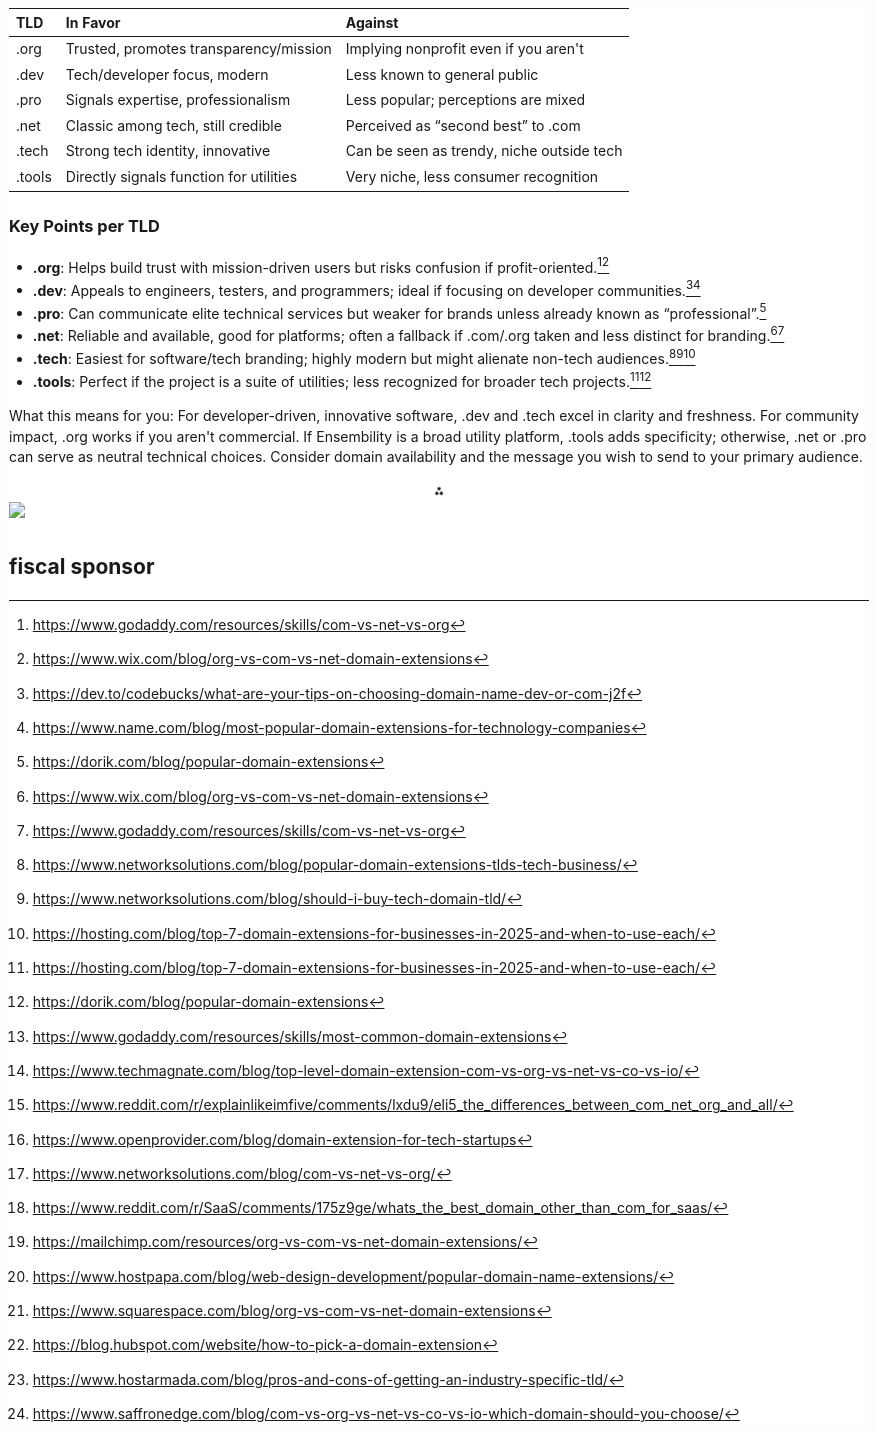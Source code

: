 | TLD | In Favor | Against |
| :-- | :-- | :-- |
| .org | Trusted, promotes transparency/mission | Implying nonprofit even if you aren't |
| .dev | Tech/developer focus, modern | Less known to general public |
| .pro | Signals expertise, professionalism | Less popular; perceptions are mixed |
| .net | Classic among tech, still credible | Perceived as “second best” to .com |
| .tech | Strong tech identity, innovative | Can be seen as trendy, niche outside tech |
| .tools | Directly signals function for utilities | Very niche, less consumer recognition |

### Key Points per TLD

- **.org**: Helps build trust with mission-driven users but risks confusion if profit-oriented.[^4_2][^4_1]
- **.dev**: Appeals to engineers, testers, and programmers; ideal if focusing on developer communities.[^4_3][^4_4]
- **.pro**: Can communicate elite technical services but weaker for brands unless already known as “professional”.[^4_5]
- **.net**: Reliable and available, good for platforms; often a fallback if .com/.org taken and less distinct for branding.[^4_1][^4_2]
- **.tech**: Easiest for software/tech branding; highly modern but might alienate non-tech audiences.[^4_6][^4_7][^4_8]
- **.tools**: Perfect if the project is a suite of utilities; less recognized for broader tech projects.[^4_8][^4_5]

What this means for you: For developer-driven, innovative software, .dev and .tech excel in clarity and freshness. For community impact, .org works if you aren't commercial. If Ensembility is a broad utility platform, .tools adds specificity; otherwise, .net or .pro can serve as neutral technical choices. Consider domain availability and the message you wish to send to your primary audience.
<span style="display:none">[^4_10][^4_11][^4_12][^4_13][^4_14][^4_15][^4_16][^4_17][^4_18][^4_19][^4_20][^4_9]</span>

<div align="center">⁂</div>

[^4_1]: https://www.wix.com/blog/org-vs-com-vs-net-domain-extensions

[^4_2]: https://www.godaddy.com/resources/skills/com-vs-net-vs-org

[^4_3]: https://dev.to/codebucks/what-are-your-tips-on-choosing-domain-name-dev-or-com-j2f

[^4_4]: https://www.name.com/blog/most-popular-domain-extensions-for-technology-companies

[^4_5]: https://dorik.com/blog/popular-domain-extensions

[^4_6]: https://www.networksolutions.com/blog/popular-domain-extensions-tlds-tech-business/

[^4_7]: https://www.networksolutions.com/blog/should-i-buy-tech-domain-tld/

[^4_8]: https://hosting.com/blog/top-7-domain-extensions-for-businesses-in-2025-and-when-to-use-each/

[^4_9]: https://www.saffronedge.com/blog/com-vs-org-vs-net-vs-co-vs-io-which-domain-should-you-choose/

[^4_10]: https://www.godaddy.com/resources/skills/most-common-domain-extensions

[^4_11]: https://www.techmagnate.com/blog/top-level-domain-extension-com-vs-org-vs-net-vs-co-vs-io/

[^4_12]: https://www.reddit.com/r/explainlikeimfive/comments/lxdu9/eli5_the_differences_between_com_net_org_and_all/

[^4_13]: https://www.openprovider.com/blog/domain-extension-for-tech-startups

[^4_14]: https://www.networksolutions.com/blog/com-vs-net-vs-org/

[^4_15]: https://www.reddit.com/r/SaaS/comments/175z9ge/whats_the_best_domain_other_than_com_for_saas/

[^4_16]: https://mailchimp.com/resources/org-vs-com-vs-net-domain-extensions/

[^4_17]: https://www.hostpapa.com/blog/web-design-development/popular-domain-name-extensions/

[^4_18]: https://www.squarespace.com/blog/org-vs-com-vs-net-domain-extensions

[^4_19]: https://blog.hubspot.com/website/how-to-pick-a-domain-extension

[^4_20]: https://www.hostarmada.com/blog/pros-and-cons-of-getting-an-industry-specific-tld/

<img src="https://r2cdn.perplexity.ai/pplx-full-logo-primary-dark%402x.png" style="height:64px;margin-right:32px"/>

## fiscal sponsor


[^1_1]: https://northflank.com/blog/cloud-application-hosting-platforms
[^1_2]: https://runcloud.io/blog/best-node-js-hosting
[^1_3]: https://serveravatar.com/top-nodejs-hosting-platforms-2025/
[^1_4]: https://wpshout.com/best-nodejs-hosting/
[^1_5]: https://www.reddit.com/r/node/comments/1huual0/how_to_host_my_backend_which_uses_playwright/
[^1_6]: https://cloud.google.com/sql/postgresql
[^1_7]: https://www.cloudzero.com/blog/aws-alternatives/
[^1_8]: https://www.nodechef.com/nodejs-postgresql-hosting
[^1_9]: https://www.digitalocean.com/resources/articles/aws-alternatives-cloud-provider
[^1_10]: https://www.youtube.com/watch?v=VHMAcM1T1IY
[^1_11]: https://blog.back4app.com/nodejs-hosting-providers/
[^1_12]: https://www.reddit.com/r/aws/comments/163ktot/which_tool_should_i_be_using_to_host_a_nodejs/
[^1_13]: https://www.reddit.com/r/node/comments/1bklg3q/actual_cheap_nodejs_compatible_hosting_service/
[^1_14]: https://stackoverflow.com/questions/10578249/hosting-nodejs-application-in-ec2
[^1_15]: https://dev.to/devassure/how-to-set-up-postgresql-within-playwright-for-test-automation-1ike
[^1_16]: https://stackoverflow.com/questions/79781878/what-web-hosting-providers-are-best-for-running-a-node-js-app-with-postgresql
[^1_17]: https://www.freecodecamp.org/news/best-aws-services-for-frontend-deployment/
[^1_18]: https://blog.appsignal.com/2023/07/12/an-introduction-to-playwright-for-nodejs.html
[^1_19]: https://www.reddit.com/r/node/comments/15thz1o/which_postgresql_nodejs_client_library_to_choose/
[^1_20]: https://www.hostingadvice.com/how-to/best-node-js-hosting/
[^2_1]: https://stackoverflow.com/questions/79781878/what-web-hosting-providers-are-best-for-running-a-node-js-app-with-postgresql
[^2_2]: https://wpshout.com/best-nodejs-hosting/
[^2_3]: https://blog.back4app.com/nodejs-hosting-providers/
[^2_4]: https://us.ovhcloud.com/community/tutorials/how-to-acces-pg-nodejs-app/
[^2_5]: https://www.postgresql.org/support/professional_hosting/
[^2_6]: https://runcloud.io/blog/best-node-js-hosting
[^2_7]: https://www.digitalocean.com/community/tutorials/how-to-use-postgresql-with-node-js-on-ubuntu-20-04
[^2_8]: https://serveravatar.com/top-nodejs-hosting-platforms-2025/
[^2_9]: https://stackoverflow.com/questions/9205496/how-to-make-connection-to-postgres-via-node-js
[^2_10]: https://dev.to/devassure/how-to-set-up-postgresql-within-playwright-for-test-automation-1ike
[^2_11]: https://www.devassure.io/blog/database-test-automation-playwright-postgresql-testing/
[^2_12]: https://www.thisdot.co/blog/connecting-to-postgresql-with-node-js
[^2_13]: https://www.reddit.com/r/node/comments/1huual0/how_to_host_my_backend_which_uses_playwright/
[^2_14]: https://blog.appsignal.com/2023/07/12/an-introduction-to-playwright-for-nodejs.html
[^2_15]: https://www.youtube.com/watch?v=_n-Ai30C1qs
[^2_16]: https://www.reddit.com/r/node/comments/p4zzry/best_cloud_platform_to_deploy_nodejs_app/
[^2_17]: https://www.ashryan.io/nodejs-express-postgres-server/
[^2_18]: https://www.prisma.io/dataguide/postgresql/5-ways-to-host-postgresql
[^2_19]: https://www.nodechef.com/nodejs-postgresql-hosting
[^2_20]: https://diggitymarketing.com/web-hosting/node-js/
[^3_1]: https://stackoverflow.com/questions/79597399/playwright-install-fails-on-ubuntu-24-04-due-to-missing-system-dependencies-eve
[^3_2]: https://github.com/microsoft/playwright/issues/35438
[^3_3]: https://stackoverflow.com/questions/71884838/unable-to-download-playwright-by-the-command-npx-playwright-install
[^3_4]: https://github.com/microsoft/playwright/issues/11165
[^3_5]: https://community.render.com/t/playwright-permission-denied-render-while-deploying-node-playwright/37754
[^3_6]: https://www.reddit.com/r/Playwright/comments/14htut9/npx_playwright_install_is_failing_due_to_node_18/
[^3_7]: https://playwright.dev/docs/intro
[^3_8]: https://playwright.dev/docs/browsers
[^3_9]: https://www.digitalocean.com/community/tutorials/how-to-run-end-to-end-tests-using-playwright-and-docker
[^3_10]: https://www.reddit.com/r/VPS/comments/1hgw9eo/vps_blocked_for_gaming/
[^3_11]: https://stackoverflow.com/questions/76932464/npx-command-not-able-to-install-playwright-browsers-unable-to-get-local-issuer
[^3_12]: https://github.com/microsoft/playwright-dotnet/issues/1788
[^3_13]: https://github.com/microsoft/playwright/issues/26482
[^3_14]: https://github.com/microsoft/playwright/issues/16983
[^3_15]: https://github.com/npm/cli/issues/5139
[^3_16]: https://www.lambdatest.com/learning-hub/how-to-install-playwright
[^3_17]: https://github.com/microsoft/playwright/issues/36537
[^3_18]: https://stackoverflow.com/questions/73077166/installing-playwright-using-npm-gives-error-command-failed
[^3_19]: https://playwright.dev/dotnet/agents/network-and-security
[^3_20]: https://appwrite.io/threads/1209736404800774175
[^4_1]: https://stackoverflow.com/questions/73071242/problem-installing-playwright-chrome-on-heroku-using-python
[^4_2]: https://lirantal.com/blog/installing-playwright-on-heroku-for-programmatic-nodejs-browser-automation
[^4_3]: https://jannikweyrich.com/blog/2024/04/12/simple-dockerfile-to-run-playwright-on-digital-ocean-app-platform.html
[^4_4]: https://stackoverflow.com/questions/79597399/playwright-install-fails-on-ubuntu-24-04-due-to-missing-system-dependencies-eve
[^4_5]: https://stackoverflow.com/questions/76611076/failed-to-install-the-browsers-playwright-automation-tool
[^4_6]: https://elements.heroku.com/buildpacks/playwright-community/heroku-playwright-buildpack
[^4_7]: https://www.browserless.io/blog/playwright-heroku
[^4_8]: https://github.com/playwright-community/heroku-playwright-buildpack/issues/29
[^4_9]: https://dev.to/alvinslee/playwright-and-chrome-browser-testing-in-heroku-37m3
[^4_10]: https://github.com/microsoft/playwright-python/issues/2816
[^4_11]: https://www.answeroverflow.com/m/1197234949049303063
[^4_12]: https://johnnys.news/2024/12/Host-and-deploy-ASP-NET-Core-to-a-Hetzner-VPS/
[^4_13]: https://www.reddit.com/r/Heroku/comments/181go5o/python_flask_playwright_chromium_heroku_timeout/
[^4_14]: https://www.digitalocean.com/community/tutorials/how-to-run-end-to-end-tests-using-playwright-and-docker
[^4_15]: https://github.com/microsoft/playwright/issues/23896
[^4_16]: https://github.com/microsoft/playwright/issues/28189
[^4_17]: https://github.com/microsoft/playwright/issues/36537
[^4_18]: https://www.reddit.com/r/node/comments/1chwv7f/whats_the_most_efficient_way_to_host_or_run/
[^4_19]: https://www.reddit.com/r/Playwright/comments/14htut9/npx_playwright_install_is_failing_due_to_node_18/
[^4_20]: https://playwright.dev/python/docs/browsers
[^5_1]: https://github.com/microsoft/playwright/issues/30622
[^5_2]: https://github.com/microsoft/playwright/issues/23949
[^5_3]: https://www.reddit.com/r/EndeavourOS/comments/1g39czi/missing_dependencies_to_run_playwright_how_do_i/
[^5_4]: https://stackoverflow.com/questions/79597399/playwright-install-fails-on-ubuntu-24-04-due-to-missing-system-dependencies-eve
[^5_5]: https://playwright.dev/docs/release-notes
[^5_6]: https://www.techradar.com/best/best-linux-distro-for-developers
[^5_7]: https://samuelplumppu.se/blog/install-playwright-on-linux-with-distrobox
[^5_8]: https://www.reddit.com/r/linuxmasterrace/comments/10iwjru/whats_the_most_stable_linux_distro_for_desktop/
[^5_9]: https://playwright.dev/docs/intro
[^5_10]: https://github.com/microsoft/playwright/issues/11122
[^5_11]: https://playwright.dev/python/
[^5_12]: https://www.reddit.com/r/linux4noobs/comments/1ingwe0/any_practical_differences_between_debian_and/
[^5_13]: https://itsfoss.com/debian-vs-ubuntu/
[^5_14]: https://discourse.nixos.org/t/running-playwright-tests/25655
[^5_15]: https://forum.level1techs.com/t/recommendations-for-linux-distribution-for-home-mix-use/227311
[^5_16]: https://www.techrepublic.com/article/debian-vs-ubuntu/
[^5_17]: https://stackoverflow.com/questions/73038029/running-playwright-test-in-ubuntu-returns-errors-that-dont-occur-in-windows
[^5_18]: https://www.zdnet.com/article/ubuntu-vs-debian-7-key-differences-help-determine-which-distro-is-right-for-you/
[^5_19]: https://www.bstefanski.com/blog/playwright-missing-dependencies
[^5_20]: https://ray.run/discord-forum/threads/229383-issues-with-webkit-and-linux-mint
[^6_1]: https://www.hostingseekers.com/blog/debian-vs-ubuntu-a-detailed-comparison-for-developers-and-users/
[^6_2]: https://www.reddit.com/r/debian/comments/1hzn261/why_do_so_many_developers_ubuntu_over_debian/
[^6_3]: https://www.horizoniq.com/blog/debian-vs-ubuntu/
[^6_4]: https://stackoverflow.com/questions/2985426/which-os-is-better-for-development-debian-or-ubuntu
[^6_5]: https://serveracademy.com/blog/debian-vs-ubuntu-which-is-best/
[^6_6]: https://mauteam.org/opinion/switching-to-debian-thank-you-for-these-amazing-years-ubuntu/
[^6_7]: https://www.ionos.com/digitalguide/server/know-how/ubuntu-vs-debian/
[^6_8]: https://www.temok.com/blog/debian-vs-ubuntu
[^7_1]: https://www.interserver.net/vps/
[^7_2]: https://www.digitalocean.com/solutions/vps-hosting
[^7_3]: https://us.ovhcloud.com/vps/os/vps-linux/
[^7_4]: https://serverspace.us/services/vps-server/debian-vps/
[^7_5]: https://dedirock.com/blog/debian-vs-ubuntu-servers-which-one-is-better-for-your-vps/
[^7_6]: https://www.atlantic.net/vps-hosting/linux-vps-hosting/
[^7_7]: https://www.bluehost.com/blog/best-linux-vps-hosting
[^7_8]: https://blog.radwebhosting.com/top-5-vps-server-hosting-operating-systems/
[^7_9]: https://www.vpsbg.eu/blog/how-to-choose-the-right-operating-system-for-your-vps
[^7_10]: https://cybernews.com/best-web-hosting/linux-vps-hosting/
[^7_11]: https://monovm.com/blog/best-linux-vps-providers/
[^7_12]: https://www.reddit.com/r/homelab/comments/zjej3d/another_debian_vs_ubuntu_server_decision/
[^7_13]: https://www.reddit.com/r/VPS/comments/xan339/best_and_cheap_vps_to_run_ubuntu_server_to_run/
[^7_14]: https://serveracademy.com/blog/debian-vs-ubuntu-which-is-best/
[^7_15]: https://www.accuwebhosting.com/discussion/forum/peer-support/how-to-s/linux-server/35922-debian-vs-ubuntu
[^7_16]: https://processwire.com/talk/topic/30637-best-vps-hosting-provider-for-2025/
[^7_17]: https://www.ionos.com/servers/vps
[^7_18]: https://diggitymarketing.com/best-cheap-linux-vps/
[^7_19]: https://community.learnlinux.tv/t/ubuntu-server-24-04-vs-debian-12-for-headless-server-proxmox-vm-template/3924
[^7_20]: https://forumweb.hosting/10351-debian-or-centos-or-ubuntu-for-vps.html
[^8_1]: https://www.reddit.com/r/VPS/comments/1jn1bfa/how_to_increase_storage_to_run_a_large/
[^8_2]: https://www.namecheap.com/support/knowledgebase/article.aspx/9215/2188/how-to-upgrade-rambandwidthdisk-space-on-a-vpsdedicated-server/
[^8_3]: https://www.dreamhost.com/blog/scaling-a-vps/
[^8_4]: https://www.hostingadvice.com/how-to/best-vps-with-large-storage-capacity/
[^8_5]: https://community.ovhcloud.com/community/en/upgrading-your-vps-need-to-extend-your-disk-the-easy-way?id=community_question\&sys_id=c08639c4f1de42d01e11e7bb9bf10332
[^8_6]: https://www.forexvps.net/knowledge-base/extend-your-vps-disk-drive-after-an-upgrade/
[^8_7]: https://www.interserver.net/vps/storage.html
[^8_8]: https://dashrdp.com/blog/hidden-problems-that-quietly-raise-vps-hosting-costs
[^8_9]: https://wpjohnny.com/why-are-managed-vps-servers-so-slow/
[^8_10]: https://www.binaryracks.com/blog/issues-in-vps-hosting/
[^8_11]: https://martech.zone/comparing-vps-with-storage-to-other-hosting-types-what-should-you-choose-for-your-business/
[^8_12]: https://lowendtalk.com/discussion/143432/providers-with-high-availability-vps
[^8_13]: https://zap-hosting.com/guides/docs/vserver-windows-expand-disk/
[^8_14]: https://www.reddit.com/r/hetzner/comments/12nr6uo/shared_vcpu_vs_dedicated_vcpu_cloud_vps_vs/
[^8_15]: https://www.sitepoint.com/community/t/i-am-web-developer-who-is-sick-of-hosting-sites-and-managing-vps-what-to-do/40015
[^8_16]: https://forumweb.hosting/15332-unlimited-disk-space-gimmick-in-shared-hosting.html
[^8_17]: https://www.scalahosting.com/blog/scaling-options-for-managed-vps-hosting-exploring-vertical-and-horizontal-scaling/
[^8_18]: https://www.bluehost.com/blog/ssd-vs-hdd-vps-hosting
[^8_19]: https://www.ssdnodes.com/blog/best-ssd-vps-hosting-providers/
[^8_20]: https://virtarix.com/blog/five-common-vps-hosting-issues-and-fixes/
[^9_1]: https://playwright.dev
[^9_2]: https://www.deviqa.com/services/playwright-testing-services/
[^9_3]: https://www.testrigtechnologies.com/playwright-testing-services/
[^9_4]: https://azure.microsoft.com/en-us/products/playwright-testing
[^9_5]: https://hicronsoftware.com/services/playwright-testing-services/
[^9_6]: https://www.testiny.io/automation-testiny-playwright/
[^9_7]: https://www.mabl.com/blog/supercharge-your-playwright-tests-with-mabl
[^9_8]: https://www.reddit.com/r/QualityAssurance/comments/14o78kv/which_companies_are_using_playwrighttest/
[^9_9]: https://testingbot.com/features/automation/playwright
[^1_1]: https://www.ensemblehp.com
[^1_2]: https://www.ensembl.org/index.html
[^1_3]: https://www.merriam-webster.com/dictionary/ensemble
[^1_4]: https://www.dictionary.com/browse/ensemble
[^1_5]: https://dictionary.cambridge.org/us/dictionary/english/ensemble
[^1_6]: https://en.wiktionary.org/wiki/ensemble
[^1_7]: https://en.wikipedia.org/wiki/Musical_ensemble
[^1_8]: https://ensemblecincinnati.org
[^1_9]: https://ensemble.net
[^1_10]: https://www.ensembletravel.com
[^2_1]: https://www.youtube.com/watch?v=SUzL-ryIr6Q
[^2_2]: https://ensemble.tawk.help/article/creating-and-managing-projects
[^2_3]: https://fiction.randyellefson.com/creating-fantasy-names-for-your-fiction-stories/
[^2_4]: https://www.reddit.com/r/fantasywriters/comments/14va4pk/how_do_you_come_up_with_names_for_fantasy_places/
[^2_5]: https://thecollaborativegamer.wordpress.com/worlds/tables-for-creating-fantasy-location-names/proper-names-for-fantasy-locations/
[^2_6]: https://www.geeksforgeeks.org/machine-learning/a-comprehensive-guide-to-ensemble-learning/
[^2_7]: https://scikit-learn.org/stable/modules/ensemble.html
[^2_8]: https://builtin.com/machine-learning/ensemble-model
[^2_9]: https://www.machinelearningmastery.com/why-use-ensemble-learning/
[^2_10]: https://www.ibm.com/think/topics/ensemble-learning
[^2_11]: https://en.wikipedia.org/wiki/Ensemble_learning
[^2_12]: https://www.etymonline.com/word/ensemble
[^2_13]: https://www.dailywritingtips.com/how-to-invent-names-for-your-genre-novel/
[^2_14]: https://www.merriam-webster.com/dictionary/ensemble
[^2_15]: https://simple.wikipedia.org/wiki/Ensemble
[^2_16]: https://www.ensembl.org/index.html
[^2_17]: https://en.wiktionary.org/wiki/ensemble
[^2_18]: https://www.dictionary.com/browse/ensemble
[^2_19]: https://www.youtube.com/watch?v=-5fjlhJSVbE
[^2_20]: https://emcee.readthedocs.io/en/stable/user/sampler/
[^3_1]: https://www.reddit.com/r/writing/comments/3igtpc/wordsafetycom_check_a_name_for_unwanted_meanings/
[^3_2]: http://wordsafety.com
[^3_3]: https://www.operativewords.com/blog/2010/02/red-flags-and-red-herrings-nuances-of.html
[^3_4]: https://www.zinzin.com/process/linguistic-screening/
[^3_5]: https://news.ycombinator.com/item?id=24006618
[^3_6]: https://en.wikipedia.org/wiki/List_of_common_false_etymologies_of_English_words
[^3_7]: https://www.babbel.com/en/magazine/common-racist-words-phrases
[^3_8]: https://en.wikipedia.org/wiki/List_of_ethnic_slurs
[^3_9]: https://www.ilstranslations.com/blog/best-practices-for-creating-translating-and-approving-company-specific-multilingual-terminology/
[^3_10]: https://golin.com/2020/07/28/problematic-divisive-terms-in-the-english-language/
[^3_11]: https://www.smartling.com/blog/how-to-create-a-translation-style-guide
[^3_12]: https://www.sciencedirect.com/science/article/pii/S2405844020326062
[^3_13]: https://www.marstranslation.com/blog/content-marketing-tools-for-multilingual-campaigns
[^3_14]: https://www.cbc.ca/news/canada/ottawa/words-and-phrases-commonly-used-offensive-english-language-1.6252274
[^3_15]: https://pmc.ncbi.nlm.nih.gov/articles/PMC11133054/
[^3_16]: https://www.sketchengine.eu/user-guide/product-naming-ideas/
[^3_17]: https://quillbot.com/blog/frequently-asked-questions/what-are-examples-of-pejorative-words/
[^3_18]: https://nulab.com/learn/collaboration/overcoming-language-barriers-communication/
[^3_19]: https://www.reddit.com/r/branding/comments/1hldcq5/ive_built_a_tool_to_simplify_brand_naming_and/
[^3_20]: https://gianfrancoconti.com/2015/07/07/nine-interesting-foreign-language-research-findings-you-may-not-know-about/
[^1_1]: https://www.councilofnonprofits.org/running-nonprofit/administration-and-financial-management/fiscal-sponsorship-nonprofits
[^1_2]: https://en.wikipedia.org/wiki/Fiscal_sponsorship
[^1_3]: https://www.501c3.org/what-is-a-fiscal-sponsor/
[^1_4]: https://propelnonprofits.org/resources/a-boards-guide-to-fiscal-sponsorship/
[^1_5]: https://www.nylpi.org/wp-content/uploads/2014/12/So-youre-considering-fiscal-sponsorship-2014.pdf
[^1_6]: https://taicollaborative.org/ten-things-to-look-for-in-a-fiscal-sponsor
[^1_7]: https://www.fiscalsponsors.org
[^1_8]: https://fiscalsponsordirectory.org
[^1_9]: https://cnmsocal.org/wp-content/uploads/2022/02/PublicCousel-ExplanationofFiscalSponsorship.pdf
[^1_10]: https://poisefoundation.org/fiscal-sponsorship/what-is-fiscal-sponsorship/
[^3_1]: https://www.giftstoshareinc.org/services/fiscal-sponsorship/
[^3_2]: https://fiscalsponsordirectory.org/friends-of-sacramento-arts/
[^3_3]: https://kidzsuccess.org/fiscal-sponsorship
[^3_4]: https://communityinitiatives.org/learn/what-is-fiscal-sponsorship/
[^3_5]: https://bavc.org/fiscal-sponsorship/
[^3_6]: https://www.filmindependent.org/programs/fiscal-sponsorship/
[^3_7]: https://www.thefilmcollaborative.org/fiscalsponsorship/
[^3_8]: https://fiscalsponsordirectory.org/california-2/
[^3_9]: https://breakthroughsac.org/corporate-sponsors
[^3_10]: https://us.fundsforngos.org/type-of-grant/grant/california-sacramento-film-media-grant/
[^3_11]: https://www.fiscalsponsors.org/member-directory
[^3_12]: https://www.bigdayofgiving.org/p/partners
[^3_13]: https://www.causeiq.com/directory/community-improvement-organizations-list/sacramento-roseville-folsom-ca-metro/
[^3_14]: https://www.blackfilmspace.com/fiscalsponsorship
[^3_15]: http://www.smsbl.com/BusinessDirectory.html
[^3_16]: https://farawayprojects.org/what-we-do/services/
[^3_17]: https://simastudios.org/sima-fiscal-sponsorship/
[^3_18]: https://www.fiscalsponsors.org
[^3_19]: https://business.metrochamber.org/active-member-directory
[^3_20]: https://www.sacregcf.org/grant/the-neighborhood-fund/
[^4_1]: https://www.atia.org/home/at-resources/what-is-at/resources-funding-guide/
[^4_2]: https://fiscalsponsordirectory.org/all-fiscal-sponsors-alpha-ordered/
[^4_3]: https://www.fiscalsponsors.org/member-directory
[^4_4]: https://nonprofitnewsfeed.com/resource/20-largest-fiscal-sponsors-how-to-start-a-nonprofit/
[^4_5]: https://www.new-horizons.org/adpfin.html
[^4_6]: https://www.proteusfund.org/proteus-welcomes-new-fiscally-sponsored-initiative-disability-culture-lab/
[^4_7]: http://acl.gov/programs/assistive-technology/assistive-technology
[^4_8]: https://www.grants.gov/search-results-detail/354689
[^4_9]: https://accesstechnologiesinc.org/resources/assistive-technology-funding/
[^4_10]: https://scdd.ca.gov/wp-content/uploads/sites/33/2016/10/Assistive-technology-funding-sources2.pdf
[^4_11]: https://www.techsoup.org/support/articles-and-how-tos/fiscally-sponsored-projects
[^4_12]: https://211la.org/services/HxV3739kDTWnB0VeCrzz6kmhpkNEdL/assistive-technology-equipment-acquisition-assistance
[^4_13]: https://www.acb.org/content/funding-assistive-technology-resources
[^4_14]: https://disabilityin.org/who-we-are/corporate-partners/
[^4_15]: https://www.thenopi.org/fiscal-sponsorship
[^4_16]: https://www.instrumentl.com/browse-grants/grants-for-nonprofits-serving-disabled
[^4_17]: https://www.westernu.edu/mediafiles/cdihp/assistive-technology-funding-sources.pdf
[^4_18]: https://charitableventuresoc.org/fiscal-sponsorship-incubation/
[^4_19]: https://anthesis.us/sponsorship-opportunities/
[^4_20]: https://www.roundtabletechnology.com/blog/the-future-of-nonprofit-it-emerging-trends-for-fiscal-sponsors?hsLang=en
[^5_1]: https://aspirationtech.org/services/fiscalsponsorship
[^5_2]: https://prosperitytechprojects.org/about
[^5_3]: https://commongoodai.org/fiscal-sponsor
[^5_4]: https://www.hackshackers.com/fiscal-sponsorship/
[^5_5]: https://fas.org/fiscal-sponsorship/
[^5_6]: https://www.roundtabletechnology.com/blog/the-future-of-nonprofit-it-emerging-trends-for-fiscal-sponsors?hsLang=en
[^5_7]: https://personified.tech/it-lifecycle-guide-fiscal-sponsor-projects/
[^5_8]: https://www.techsoup.org/support/articles-and-how-tos/fiscally-sponsored-projects
[^5_9]: https://donorbox.org/nonprofit-blog/starting-fiscal-sponsorships
[^5_10]: https://www.proximate.press/latest-stories/will-tech-startup-services-help----or-hurt----fiscal-sponsorship
[^5_11]: https://fiscalsponsordirectory.org
[^5_12]: https://www.nptechforgood.com/2023/03/19/nonprofit-startups-apply-for-501c3-status-or-secure-fiscal-sponsorship/
[^5_13]: https://joinit.com/blog/fiscal-sponsorship-organizations
[^5_14]: https://www.givelively.org/resources/understand-how-a-fiscal-sponsor-and-sponsored-organizations-can-use-give-lively-technology
[^5_15]: https://ctconservation.org/wp-content/uploads/Fiscal_Sponsorship_101_Mar2025.pdf
[^5_16]: https://www.arabellaadvisors.com/expertise/fiscal-sponsorship/
[^5_17]: https://opengrants.io/what-is-a-fiscal-sponsor-a-simple-guide-for-for-profit-ventures/
[^5_18]: https://www.lionpublishers.com/here-are-9-organizations-that-will-fiscally-sponsor-news-businesses/
[^5_19]: https://charitableventuresoc.org/fiscal-sponsorship-incubation/
[^5_20]: https://superbloom.design/community/our-support/
[^6_1]: https://en.wikipedia.org/wiki/Ensemble_learning
[^6_2]: https://www.ibm.com/think/topics/ensemble-learning
[^6_3]: https://www.spf-consulting.com/en/quality/ensemble-testing-q-service/
[^6_4]: http://docs.provengo.tech/ProvengoCli/0.9.5/deeper-dive/ensembles.html
[^6_5]: https://www.infoq.com/articles/remote-ensemble-working-experiment/
[^6_6]: https://pmc.ncbi.nlm.nih.gov/articles/PMC11864748/
[^6_7]: https://www.richard-seidl.com/en/blog/ensemble-programming-testing
[^6_8]: https://docs.intersystems.com/latest/csp/docbook/DocBook.UI.Page.cls?KEY=EGIN_intro
[^6_9]: https://www.techtarget.com/searchbusinessanalytics/definition/Ensemble-modeling
[^6_10]: https://www.geeksforgeeks.org/machine-learning/a-comprehensive-guide-to-ensemble-learning/
[^5_1]: https://www.frozenlemons.com/blog/how-long-should-business-name-be
[^5_2]: https://thebranx.com/blog/naming-your-startup-the-ultimate-guide-for-a-successful-name
[^5_3]: https://fabrikbrands.com/branding-matters/brand-naming/how-many-syllables-should-a-business-name-have/
[^5_4]: http://andrewhennigan.blogspot.com/2011/10/choosing-pronounceable-brand-names.html
[^5_5]: https://www.gonaturalenglish.com/pronouncing-difficult-brand-names-in-english/
[^5_6]: https://www.namerobot.com/All-about-naming/Brand-Name-Creation/Project-Naming-Conventions-Build-Systems-That-Scale
[^5_7]: https://www.namerobot.com/All-about-naming/creating-catchy-company-names/Naming-a-Project-Tips-for-Creating-Great-Names
[^5_8]: https://www.brandingmag.com/david-placek/the-science-of-sound-symbolism-and-the-importance-of-your-brand-name/
[^5_9]: https://winsomemarketing.com/winsome-marketing/the-poetics-of-product-names-how-language-shapes-perception-before-experience
[^5_10]: https://www.kolenda.io/guides/brand-names
[^5_11]: https://www.creativereview.co.uk/brand-names-pronunciation-awareness-ads/
[^5_12]: https://enterprisecraftsmanship.com/posts/you-naming-tests-wrong/
[^5_13]: https://www.adaptconsultingcompany.com/2025/03/05/the-pros-and-cons-of-thematic-project-naming/
[^5_14]: https://docs.intersystems.com/latest/csp/docbook/DocBook.UI.Page.cls?KEY=EGBP_routing_best_practices
[^5_15]: https://www.projectmanager.com/blog/top-ten-project-code-names
[^5_16]: https://reinaphics.com/brand-naming-psychology/
[^5_17]: https://www.valoremreply.com/resources/insights/blog/2021/november/cloud-naming-convention/
[^5_18]: https://communities.springernature.com/posts/the-psychology-of-names-can-brands-appeal-to-our-subconscious-senses
[^5_19]: https://www.lexiconbranding.com/myths-that-stop-remarkable-names/
[^5_20]: https://www.ama.org/marketing-news/whats-in-a-brand-name/